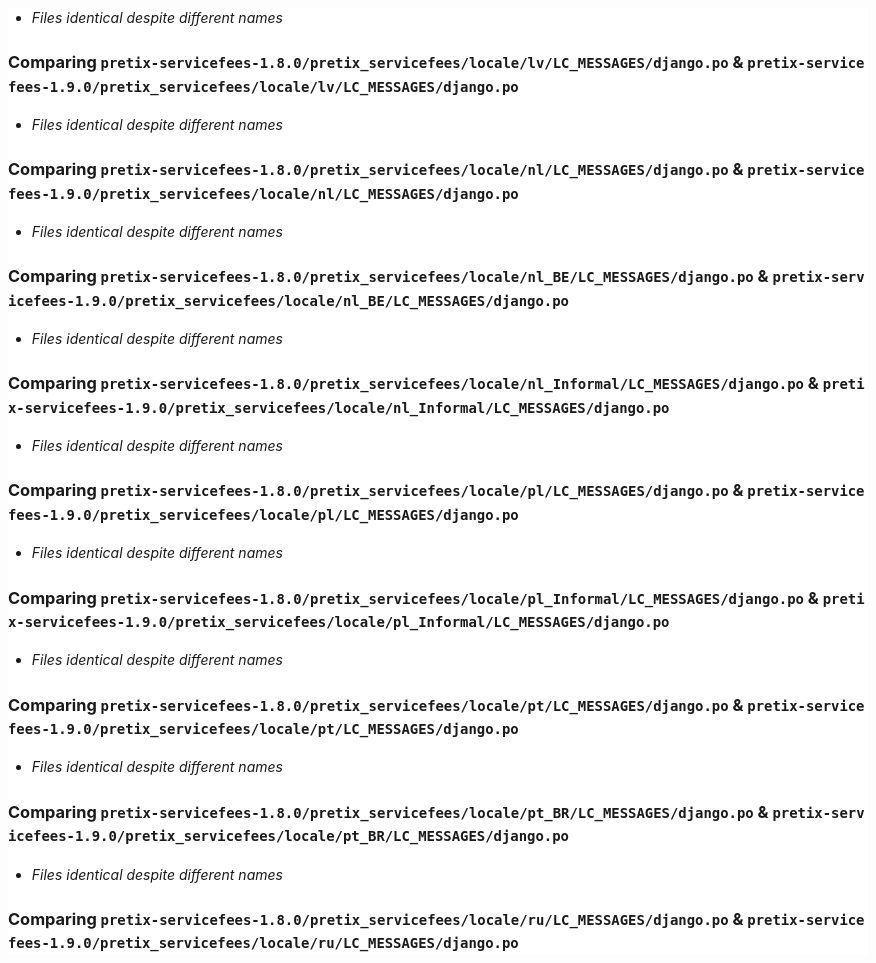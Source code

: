  * *Files identical despite different names*

### Comparing `pretix-servicefees-1.8.0/pretix_servicefees/locale/lv/LC_MESSAGES/django.po` & `pretix-servicefees-1.9.0/pretix_servicefees/locale/lv/LC_MESSAGES/django.po`

 * *Files identical despite different names*

### Comparing `pretix-servicefees-1.8.0/pretix_servicefees/locale/nl/LC_MESSAGES/django.po` & `pretix-servicefees-1.9.0/pretix_servicefees/locale/nl/LC_MESSAGES/django.po`

 * *Files identical despite different names*

### Comparing `pretix-servicefees-1.8.0/pretix_servicefees/locale/nl_BE/LC_MESSAGES/django.po` & `pretix-servicefees-1.9.0/pretix_servicefees/locale/nl_BE/LC_MESSAGES/django.po`

 * *Files identical despite different names*

### Comparing `pretix-servicefees-1.8.0/pretix_servicefees/locale/nl_Informal/LC_MESSAGES/django.po` & `pretix-servicefees-1.9.0/pretix_servicefees/locale/nl_Informal/LC_MESSAGES/django.po`

 * *Files identical despite different names*

### Comparing `pretix-servicefees-1.8.0/pretix_servicefees/locale/pl/LC_MESSAGES/django.po` & `pretix-servicefees-1.9.0/pretix_servicefees/locale/pl/LC_MESSAGES/django.po`

 * *Files identical despite different names*

### Comparing `pretix-servicefees-1.8.0/pretix_servicefees/locale/pl_Informal/LC_MESSAGES/django.po` & `pretix-servicefees-1.9.0/pretix_servicefees/locale/pl_Informal/LC_MESSAGES/django.po`

 * *Files identical despite different names*

### Comparing `pretix-servicefees-1.8.0/pretix_servicefees/locale/pt/LC_MESSAGES/django.po` & `pretix-servicefees-1.9.0/pretix_servicefees/locale/pt/LC_MESSAGES/django.po`

 * *Files identical despite different names*

### Comparing `pretix-servicefees-1.8.0/pretix_servicefees/locale/pt_BR/LC_MESSAGES/django.po` & `pretix-servicefees-1.9.0/pretix_servicefees/locale/pt_BR/LC_MESSAGES/django.po`

 * *Files identical despite different names*

### Comparing `pretix-servicefees-1.8.0/pretix_servicefees/locale/ru/LC_MESSAGES/django.po` & `pretix-servicefees-1.9.0/pretix_servicefees/locale/ru/LC_MESSAGES/django.po`
